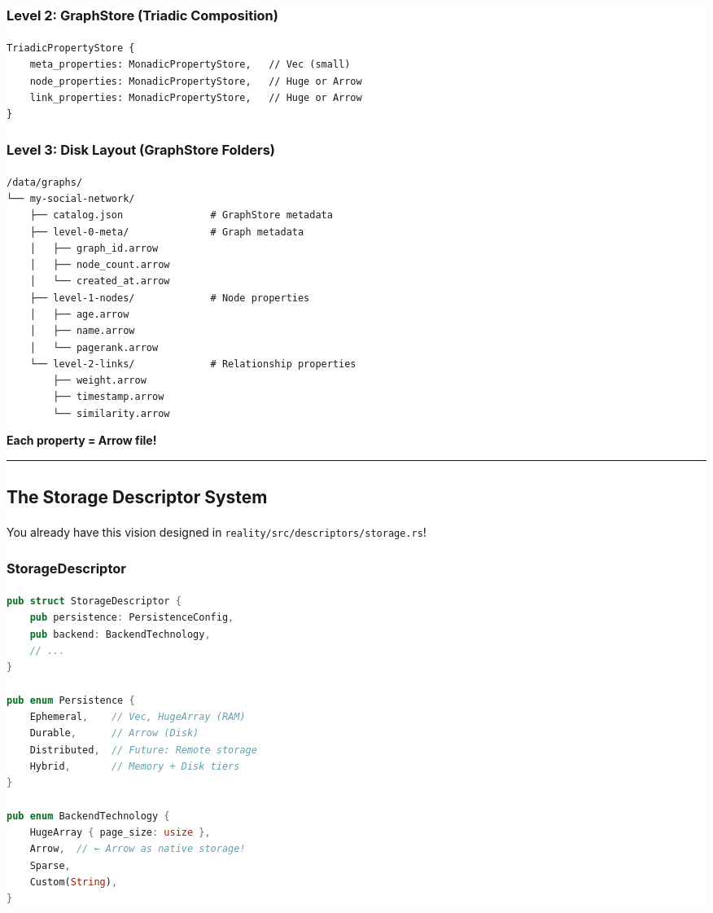 ### Level 2: GraphStore (Triadic Composition)

```
TriadicPropertyStore {
    meta_properties: MonadicPropertyStore,   // Vec (small)
    node_properties: MonadicPropertyStore,   // Huge or Arrow
    link_properties: MonadicPropertyStore,   // Huge or Arrow
}
```

### Level 3: Disk Layout (GraphStore Folders)

```
/data/graphs/
└── my-social-network/
    ├── catalog.json               # GraphStore metadata
    ├── level-0-meta/              # Graph metadata
    │   ├── graph_id.arrow
    │   ├── node_count.arrow
    │   └── created_at.arrow
    ├── level-1-nodes/             # Node properties
    │   ├── age.arrow
    │   ├── name.arrow
    │   └── pagerank.arrow
    └── level-2-links/             # Relationship properties
        ├── weight.arrow
        ├── timestamp.arrow
        └── similarity.arrow
```

**Each property = Arrow file!**

---

## The Storage Descriptor System

You already have this vision designed in `reality/src/descriptors/storage.rs`!

### StorageDescriptor

```rust
pub struct StorageDescriptor {
    pub persistence: PersistenceConfig,
    pub backend: BackendTechnology,
    // ...
}

pub enum Persistence {
    Ephemeral,    // Vec, HugeArray (RAM)
    Durable,      // Arrow (Disk)
    Distributed,  // Future: Remote storage
    Hybrid,       // Memory + Disk tiers
}

pub enum BackendTechnology {
    HugeArray { page_size: usize },
    Arrow,  // ← Arrow as native storage!
    Sparse,
    Custom(String),
}
```
